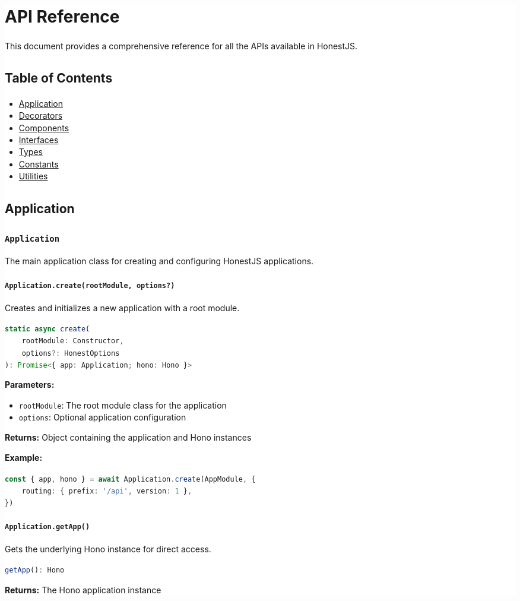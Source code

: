 # API Reference

This document provides a comprehensive reference for all the APIs available in HonestJS.

## Table of Contents

-   [Application](#application)
-   [Decorators](#decorators)
-   [Components](#components)
-   [Interfaces](#interfaces)
-   [Types](#types)
-   [Constants](#constants)
-   [Utilities](#utilities)

## Application

### `Application`

The main application class for creating and configuring HonestJS applications.

#### `Application.create(rootModule, options?)`

Creates and initializes a new application with a root module.

```typescript
static async create(
	rootModule: Constructor,
	options?: HonestOptions
): Promise<{ app: Application; hono: Hono }>
```

**Parameters:**

-   `rootModule`: The root module class for the application
-   `options`: Optional application configuration

**Returns:** Object containing the application and Hono instances

**Example:**

```typescript
const { app, hono } = await Application.create(AppModule, {
	routing: { prefix: '/api', version: 1 },
})
```

#### `Application.getApp()`

Gets the underlying Hono instance for direct access.

```typescript
getApp(): Hono
```

**Returns:** The Hono application instance
